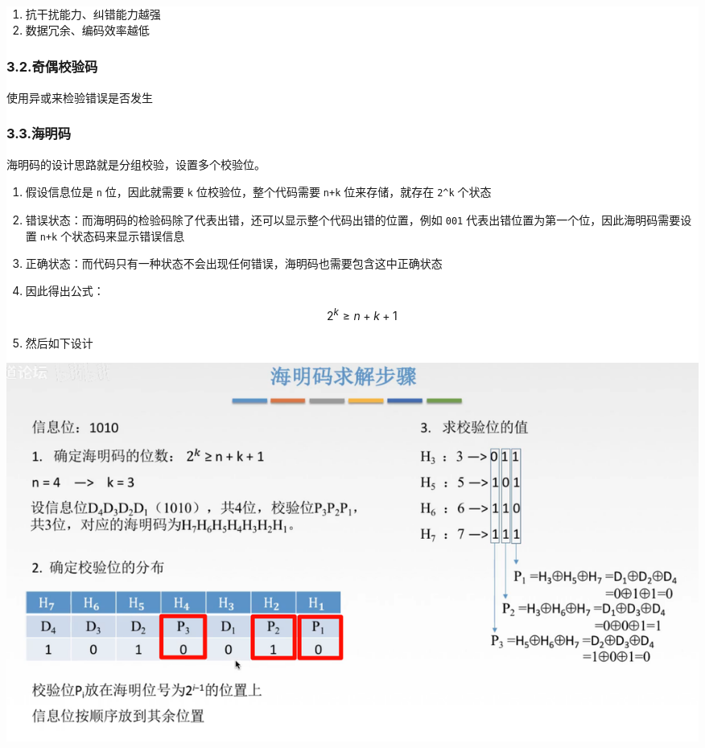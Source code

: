 1.   抗干扰能力、纠错能力越强
2.   数据冗余、编码效率越低

### 3.2.奇偶校验码

使用异或来检验错误是否发生

### 3.3.海明码

海明码的设计思路就是分组校验，设置多个校验位。

1.   假设信息位是 `n` 位，因此就需要 `k` 位校验位，整个代码需要 `n+k` 位来存储，就存在 `2^k` 个状态
2.   错误状态：而海明码的检验码除了代表出错，还可以显示整个代码出错的位置，例如 `001` 代表出错位置为第一个位，因此海明码需要设置 `n+k` 个状态码来显示错误信息
3.   正确状态：而代码只有一种状态不会出现任何错误，海明码也需要包含这中正确状态

3.   因此得出公式：
     $$
     2^k ≥ n + k + 1
     $$

4.   然后如下设计

![image-20240109144813007](./assets/image-20240109144813007.png)
